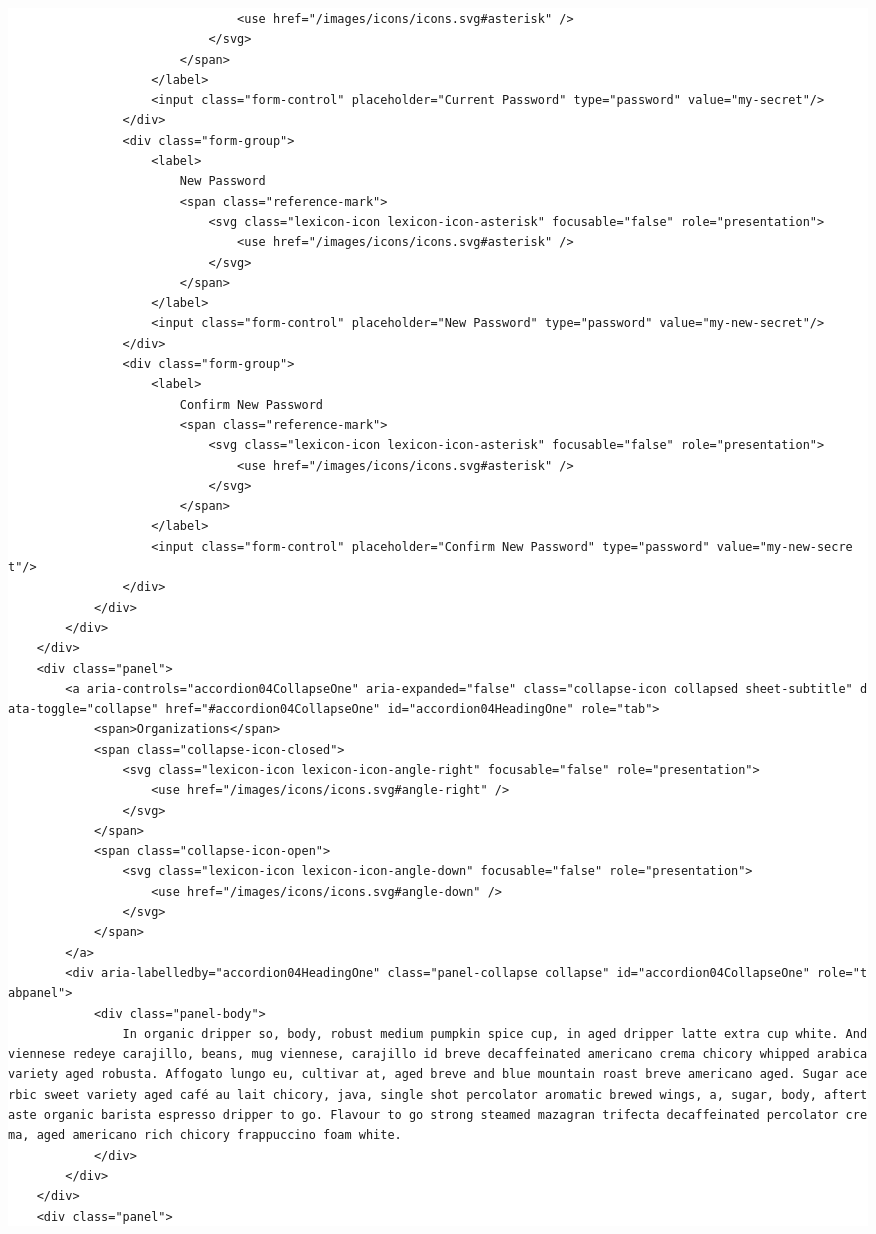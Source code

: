 									<use href="/images/icons/icons.svg#asterisk" />
								</svg>
							</span>
						</label>
						<input class="form-control" placeholder="Current Password" type="password" value="my-secret"/>
					</div>
					<div class="form-group">
						<label>
							New Password
							<span class="reference-mark">
								<svg class="lexicon-icon lexicon-icon-asterisk" focusable="false" role="presentation">
									<use href="/images/icons/icons.svg#asterisk" />
								</svg>
							</span>
						</label>
						<input class="form-control" placeholder="New Password" type="password" value="my-new-secret"/>
					</div>
					<div class="form-group">
						<label>
							Confirm New Password
							<span class="reference-mark">
								<svg class="lexicon-icon lexicon-icon-asterisk" focusable="false" role="presentation">
									<use href="/images/icons/icons.svg#asterisk" />
								</svg>
							</span>
						</label>
						<input class="form-control" placeholder="Confirm New Password" type="password" value="my-new-secret"/>
					</div>
				</div>
			</div>
		</div>
		<div class="panel">
			<a aria-controls="accordion04CollapseOne" aria-expanded="false" class="collapse-icon collapsed sheet-subtitle" data-toggle="collapse" href="#accordion04CollapseOne" id="accordion04HeadingOne" role="tab">
				<span>Organizations</span>
				<span class="collapse-icon-closed">
					<svg class="lexicon-icon lexicon-icon-angle-right" focusable="false" role="presentation">
						<use href="/images/icons/icons.svg#angle-right" />
					</svg>
				</span>
				<span class="collapse-icon-open">
					<svg class="lexicon-icon lexicon-icon-angle-down" focusable="false" role="presentation">
						<use href="/images/icons/icons.svg#angle-down" />
					</svg>
				</span>
			</a>
			<div aria-labelledby="accordion04HeadingOne" class="panel-collapse collapse" id="accordion04CollapseOne" role="tabpanel">
				<div class="panel-body">
					In organic dripper so, body, robust medium pumpkin spice cup, in aged dripper latte extra cup white. And viennese redeye carajillo, beans, mug viennese, carajillo id breve decaffeinated americano crema chicory whipped arabica variety aged robusta. Affogato lungo eu, cultivar at, aged breve and blue mountain roast breve americano aged. Sugar acerbic sweet variety aged café au lait chicory, java, single shot percolator aromatic brewed wings, a, sugar, body, aftertaste organic barista espresso dripper to go. Flavour to go strong steamed mazagran trifecta decaffeinated percolator crema, aged americano rich chicory frappuccino foam white.
				</div>
			</div>
		</div>
		<div class="panel">